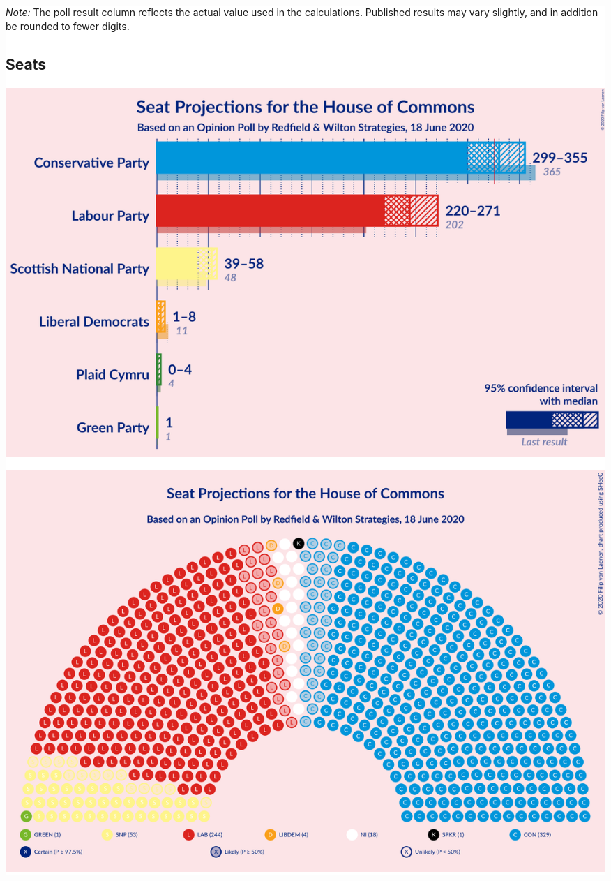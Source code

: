*Note:* The poll result column reflects the actual value used in the calculations. Published results may vary slightly, and in addition be rounded to fewer digits.

## Seats

![Graph with seats not yet produced](2020-06-18-RedfieldWiltonStrategies-seats.png "Seats")

![Graph with seating plan not yet produced](2020-06-18-RedfieldWiltonStrategies-seating-plan.png "Seating Plan")